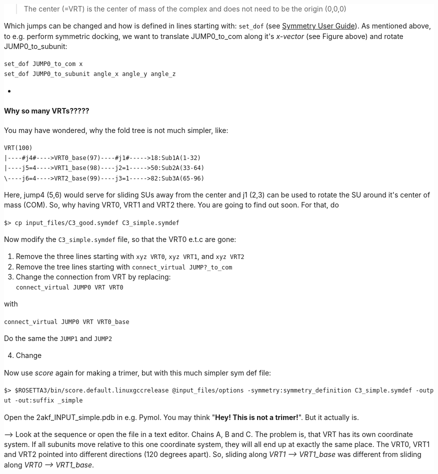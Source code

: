 > The center (=VRT) is the center of mass of the complex and does not need to be the origin (0,0,0)   

Which jumps can be changed and how is defined in lines starting with: `set_dof` (see [Symmetry User Guide](https://www.rosettacommons.org/docs/latest/rosetta_basics/structural_concepts/symmetry#symmetry-definitions)). As mentioned above, to e.g. perform symmetric docking, we want to translate JUMP0\_to\_com along it's *x-vector* (see Figure above) and rotate JUMP0\_to\_subunit: 

```
set_dof JUMP0_to_com x
set_dof JUMP0_to_subunit angle_x angle_y angle_z
```


-
#### Why so many VRTs?????
You may have wondered, why the fold tree is not much simpler, like:

```
VRT(100)
|----#j4#---->VRT0_base(97)----#j1#----->18:Sub1A(1-32)
|----j5=4---->VRT1_base(98)----j2=1----->50:Sub2A(33-64)
\----j6=4---->VRT2_base(99)----j3=1----->82:Sub3A(65-96)
```

Here, jump4 (5,6) would serve for sliding SUs away from the center and j1 (2,3) can be used to rotate the SU around it's center of mass (COM). So, why having VRT0, VRT1 and VRT2 there. You are going to find out soon. For that, do 

```
$> cp input_files/C3_good.symdef C3_simple.symdef
``` 

Now modify the `C3_simple.symdef` file, so that the VRT0 e.t.c are gone:

1. Remove the three lines starting with `xyz VRT0`, `xyz VRT1`, and `xyz VRT2`
2. Remove the tree lines starting with `connect_virtual JUMP?_to_com`
3. Change the connection from VRT by replacing:  
 `connect_virtual JUMP0 VRT VRT0`
  
 with   
  
 `connect_virtual JUMP0 VRT VRT0_base`

 Do the same the `JUMP1` and `JUMP2`

4. Change 
 
Now use *score* again for making a trimer, but with this much simpler sym def file:

```
$> $ROSETTA3/bin/score.default.linuxgccrelease @input_files/options -symmetry:symmetry_definition C3_simple.symdef -output -out:suffix _simple
``` 
Open the 2akf\_INPUT\_simple.pdb in e.g. Pymol. You may think "**Hey! This is not a trimer!**". But it actually is. 

--> Look at the sequence or open the file in a text editor. Chains A, B and C. The problem is, that VRT has its own coordinate system. If all subunits move relative to this one coordinate system, they will all end up at exactly the same place. The VRT0, VRT1 and VRT2 pointed into different directions (120 degrees apart). So, sliding along *VRT1 --> VRT1\_base* was different from sliding along *VRT0 --> VRT1\_base*.
